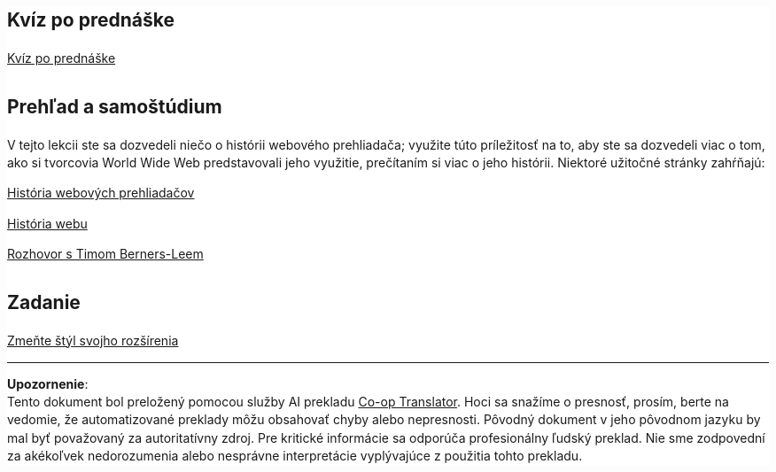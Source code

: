 ## Kvíz po prednáške

[Kvíz po prednáške](https://ashy-river-0debb7803.1.azurestaticapps.net/quiz/24)

## Prehľad a samoštúdium

V tejto lekcii ste sa dozvedeli niečo o histórii webového prehliadača; využite túto príležitosť na to, aby ste sa dozvedeli viac o tom, ako si tvorcovia World Wide Web predstavovali jeho využitie, prečítaním si viac o jeho histórii. Niektoré užitočné stránky zahŕňajú:

[História webových prehliadačov](https://www.mozilla.org/firefox/browsers/browser-history/)

[História webu](https://webfoundation.org/about/vision/history-of-the-web/)

[Rozhovor s Timom Berners-Leem](https://www.theguardian.com/technology/2019/mar/12/tim-berners-lee-on-30-years-of-the-web-if-we-dream-a-little-we-can-get-the-web-we-want)

## Zadanie 

[Zmeňte štýl svojho rozšírenia](assignment.md)

---

**Upozornenie**:  
Tento dokument bol preložený pomocou služby AI prekladu [Co-op Translator](https://github.com/Azure/co-op-translator). Hoci sa snažíme o presnosť, prosím, berte na vedomie, že automatizované preklady môžu obsahovať chyby alebo nepresnosti. Pôvodný dokument v jeho pôvodnom jazyku by mal byť považovaný za autoritatívny zdroj. Pre kritické informácie sa odporúča profesionálny ľudský preklad. Nie sme zodpovední za akékoľvek nedorozumenia alebo nesprávne interpretácie vyplývajúce z použitia tohto prekladu.
